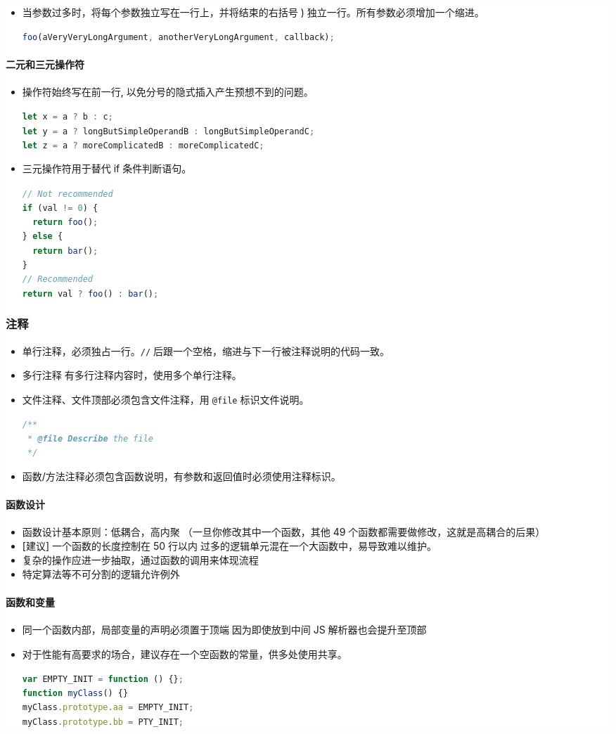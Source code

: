 - 当参数过多时，将每个参数独立写在一行上，并将结束的右括号 ) 独立一行。所有参数必须增加一个缩进。

  ```js
  foo(aVeryVeryLongArgument, anotherVeryLongArgument, callback);
  ```

#### 二元和三元操作符

- 操作符始终写在前一行, 以免分号的隐式插入产生预想不到的问题。

  ```js
  let x = a ? b : c;
  let y = a ? longButSimpleOperandB : longButSimpleOperandC;
  let z = a ? moreComplicatedB : moreComplicatedC;
  ```

- 三元操作符用于替代 if 条件判断语句。

  ```js
  // Not recommended
  if (val != 0) {
    return foo();
  } else {
    return bar();
  }
  // Recommended
  return val ? foo() : bar();
  ```

### 注释

- 单行注释，必须独占一行。`//` 后跟一个空格，缩进与下一行被注释说明的代码一致。

- 多行注释 有多行注释内容时，使用多个单行注释。

- 文件注释、文件顶部必须包含文件注释，用 `@file` 标识文件说明。

  ```js
  /**
   * @file Describe the file
   */
  ```

- 函数/方法注释必须包含函数说明，有参数和返回值时必须使用注释标识。

#### 函数设计

- 函数设计基本原则：低耦合，高内聚 （一旦你修改其中一个函数，其他 49 个函数都需要做修改，这就是高耦合的后果）
- [建议] 一个函数的长度控制在 50 行以内 过多的逻辑单元混在一个大函数中，易导致难以维护。
- 复杂的操作应进一步抽取，通过函数的调用来体现流程
- 特定算法等不可分割的逻辑允许例外

#### 函数和变量

- 同一个函数内部，局部变量的声明必须置于顶端 因为即使放到中间 JS 解析器也会提升至顶部

- 对于性能有高要求的场合，建议存在一个空函数的常量，供多处使用共享。

  ```js
  var EMPTY_INIT = function () {};
  function myClass() {}
  myClass.prototype.aa = EMPTY_INIT;
  myClass.prototype.bb = PTY_INIT;
  ```
